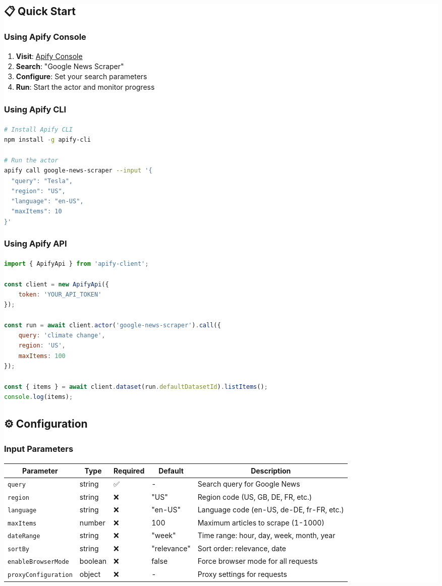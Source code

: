 ## 📋 Quick Start

### Using Apify Console

1. **Visit**: [Apify Console](https://console.apify.com)
2. **Search**: "Google News Scraper"
3. **Configure**: Set your search parameters
4. **Run**: Start the actor and monitor progress

### Using Apify CLI

```bash
# Install Apify CLI
npm install -g apify-cli

# Run the actor
apify call google-news-scraper --input '{
  "query": "Tesla",
  "region": "US",
  "language": "en-US",
  "maxItems": 10
}'
```

### Using Apify API

```javascript
import { ApifyApi } from 'apify-client';

const client = new ApifyApi({
    token: 'YOUR_API_TOKEN'
});

const run = await client.actor('google-news-scraper').call({
    query: 'climate change',
    region: 'US',
    maxItems: 100
});

const { items } = await client.dataset(run.defaultDatasetId).listItems();
console.log(items);
```

## ⚙️ Configuration

### Input Parameters

| Parameter | Type | Required | Default | Description |
|-----------|------|----------|---------|-------------|
| `query` | string | ✅ | - | Search query for Google News |
| `region` | string | ❌ | "US" | Region code (US, GB, DE, FR, etc.) |
| `language` | string | ❌ | "en-US" | Language code (en-US, de-DE, fr-FR, etc.) |
| `maxItems` | number | ❌ | 100 | Maximum articles to scrape (1-1000) |
| `dateRange` | string | ❌ | "week" | Time range: hour, day, week, month, year |
| `sortBy` | string | ❌ | "relevance" | Sort order: relevance, date |
| `enableBrowserMode` | boolean | ❌ | false | Force browser mode for all requests |
| `proxyConfiguration` | object | ❌ | - | Proxy settings for requests |
